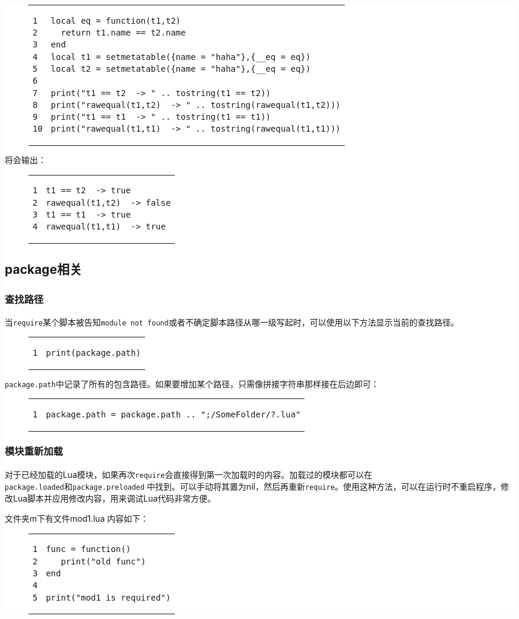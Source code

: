 <figure class="highlight lua"><table><tbody><tr><td class="gutter"><pre><span class="line">1</span><br/><span class="line">2</span><br/><span class="line">3</span><br/><span class="line">4</span><br/><span class="line">5</span><br/><span class="line">6</span><br/><span class="line">7</span><br/><span class="line">8</span><br/><span class="line">9</span><br/><span class="line">10</span><br/></pre></td><td class="code"><pre><span class="line"><span class="keyword">local</span> eq = <span class="function"><span class="keyword">function</span><span class="params">(t1,t2)</span></span></span><br/><span class="line">	<span class="keyword">return</span> t1.name == t2.name</span><br/><span class="line"><span class="keyword">end</span></span><br/><span class="line"><span class="keyword">local</span> t1 = <span class="built_in">setmetatable</span>({name = <span class="string">&#34;haha&#34;</span>},{<span class="built_in">__eq</span> = eq})</span><br/><span class="line"><span class="keyword">local</span> t2 = <span class="built_in">setmetatable</span>({name = <span class="string">&#34;haha&#34;</span>},{<span class="built_in">__eq</span> = eq})</span><br/><span class="line"></span><br/><span class="line"><span class="built_in">print</span>(<span class="string">&#34;t1 == t2  -&gt; &#34;</span> .. <span class="built_in">tostring</span>(t1 == t2))</span><br/><span class="line"><span class="built_in">print</span>(<span class="string">&#34;rawequal(t1,t2)  -&gt; &#34;</span> .. <span class="built_in">tostring</span>(<span class="built_in">rawequal</span>(t1,t2)))</span><br/><span class="line"><span class="built_in">print</span>(<span class="string">&#34;t1 == t1  -&gt; &#34;</span> .. <span class="built_in">tostring</span>(t1 == t1))</span><br/><span class="line"><span class="built_in">print</span>(<span class="string">&#34;rawequal(t1,t1)  -&gt; &#34;</span> .. <span class="built_in">tostring</span>(<span class="built_in">rawequal</span>(t1,t1)))</span><br/></pre></td></tr></tbody></table></figure>
<p>将会输出：</p>
<figure class="highlight plain"><table><tbody><tr><td class="gutter"><pre><span class="line">1</span><br/><span class="line">2</span><br/><span class="line">3</span><br/><span class="line">4</span><br/></pre></td><td class="code"><pre><span class="line">t1 == t2  -&gt; true</span><br/><span class="line">rawequal(t1,t2)  -&gt; false</span><br/><span class="line">t1 == t1  -&gt; true</span><br/><span class="line">rawequal(t1,t1)  -&gt; true</span><br/></pre></td></tr></tbody></table></figure>
<h2 id="package相关"><a href="#package相关" class="headerlink" title="package相关"></a>package相关</h2><h3 id="查找路径"><a href="#查找路径" class="headerlink" title="查找路径"></a>查找路径</h3><p>当<code>require</code>某个脚本被告知<code>module not found</code>或者不确定脚本路径从哪一级写起时，可以使用以下方法显示当前的查找路径。</p>
<figure class="highlight lua"><table><tbody><tr><td class="gutter"><pre><span class="line">1</span><br/></pre></td><td class="code"><pre><span class="line"><span class="built_in">print</span>(<span class="built_in">package</span>.<span class="built_in">path</span>)</span><br/></pre></td></tr></tbody></table></figure>
<p><code>package.path</code>中记录了所有的包含路径。如果要增加某个路径，只需像拼接字符串那样接在后边即可：</p>
<figure class="highlight lua"><table><tbody><tr><td class="gutter"><pre><span class="line">1</span><br/></pre></td><td class="code"><pre><span class="line"><span class="built_in">package</span>.<span class="built_in">path</span> = <span class="built_in">package</span>.<span class="built_in">path</span> .. <span class="string">&#34;;/SomeFolder/?.lua&#34;</span></span><br/></pre></td></tr></tbody></table></figure>
<h3 id="模块重新加载"><a href="#模块重新加载" class="headerlink" title="模块重新加载"></a>模块重新加载</h3><p>对于已经加载的Lua模块，如果再次<code>require</code>会直接得到第一次加载时的内容。加载过的模块都可以在<br/><code>package.loaded</code>和<code>package.preloaded</code> 中找到。可以手动将其置为nil，然后再重新<code>require</code>。使用这种方法，可以在运行时不重启程序，修改Lua脚本并应用修改内容，用来调试Lua代码非常方便。</p>
<p>文件夹m下有文件mod1.lua 内容如下：<br/></p><figure class="highlight lua"><table><tbody><tr><td class="gutter"><pre><span class="line">1</span><br/><span class="line">2</span><br/><span class="line">3</span><br/><span class="line">4</span><br/><span class="line">5</span><br/></pre></td><td class="code"><pre><span class="line">func = <span class="function"><span class="keyword">function</span><span class="params">()</span></span></span><br/><span class="line">	<span class="built_in">print</span>(<span class="string">&#34;old func&#34;</span>)</span><br/><span class="line"><span class="keyword">end</span></span><br/><span class="line"></span><br/><span class="line"><span class="built_in">print</span>(<span class="string">&#34;mod1 is required&#34;</span>)</span><br/></pre></td></tr></tbody></table></figure><p></p>
